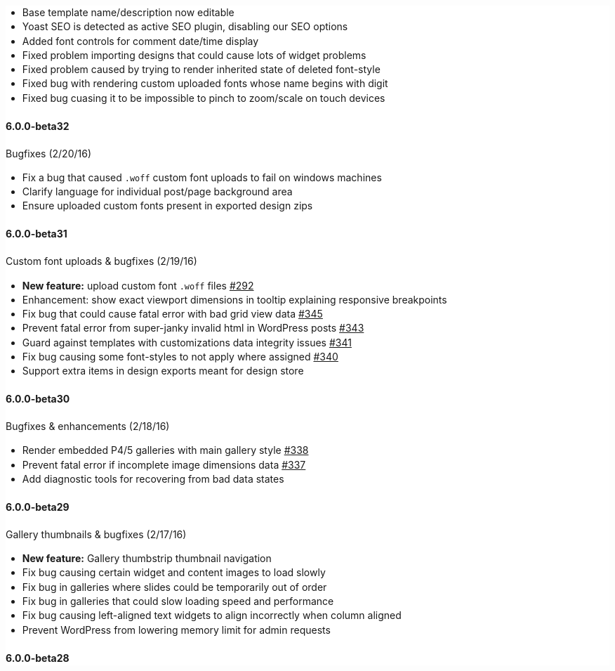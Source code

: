 * Base template name/description now editable
* Yoast SEO is detected as active SEO plugin, disabling our SEO options
* Added font controls for comment date/time display
* Fixed problem importing designs that could cause lots of widget problems
* Fixed problem caused by trying to render inherited state of deleted font-style
* Fixed bug with rendering custom uploaded fonts whose name begins with digit
* Fixed bug cuasing it to be impossible to pinch to zoom/scale on touch devices

#### 6.0.0-beta32

Bugfixes (2/20/16)

* Fix a bug that caused `.woff` custom font uploads to fail on windows machines
* Clarify language for individual post/page background area
* Ensure uploaded custom fonts present in exported design zips

#### 6.0.0-beta31

Custom font uploads & bugfixes (2/19/16)

* **New feature:** upload custom font `.woff` files [#292](https://github.com/netrivet/prophoto-issues/issues/292)
* Enhancement: show exact viewport dimensions in tooltip explaining responsive breakpoints
* Fix bug that could cause fatal error with bad grid view data [#345](https://github.com/netrivet/prophoto-issues/issues/345)
* Prevent fatal error from super-janky invalid html in WordPress posts [#343](https://github.com/netrivet/prophoto-issues/issues/343)
* Guard against templates with customizations data integrity issues [#341](https://github.com/netrivet/prophoto-issues/issues/341)
* Fix bug causing some font-styles to not apply where assigned [#340](https://github.com/netrivet/prophoto-issues/issues/340)
* Support extra items in design exports meant for design store

#### 6.0.0-beta30

Bugfixes & enhancements (2/18/16)

* Render embedded P4/5 galleries with main gallery style [#338](https://github.com/netrivet/prophoto-issues/issues/338)
* Prevent fatal error if incomplete image dimensions data [#337](https://github.com/netrivet/prophoto-issues/issues/337)
* Add diagnostic tools for recovering from bad data states

#### 6.0.0-beta29

Gallery thumbnails & bugfixes (2/17/16)

* **New feature:** Gallery thumbstrip thumbnail navigation
* Fix bug causing certain widget and content images to load slowly
* Fix bug in galleries where slides could be temporarily out of order
* Fix bug in galleries that could slow loading speed and performance
* Fix bug causing left-aligned text widgets to align incorrectly when column aligned
* Prevent WordPress from lowering memory limit for admin requests

#### 6.0.0-beta28
